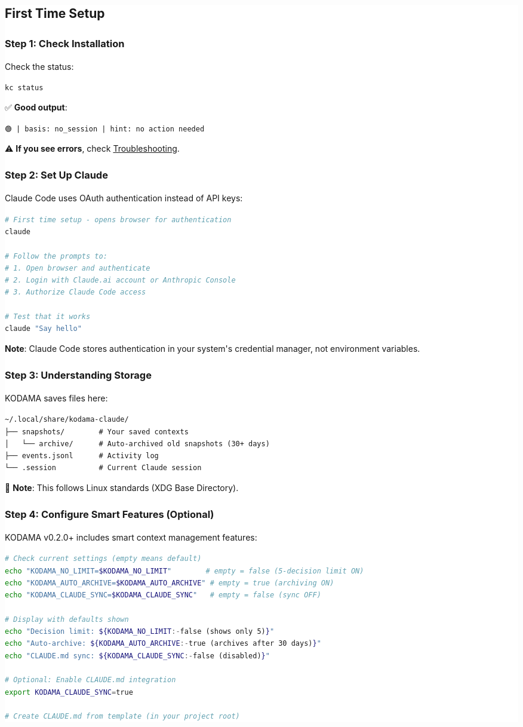 ## First Time Setup

### Step 1: Check Installation

Check the status:
```bash
kc status
```

✅ **Good output**:
```
🟢 | basis: no_session | hint: no action needed
```

⚠️ **If you see errors**, check [Troubleshooting](troubleshooting.md).

### Step 2: Set Up Claude

Claude Code uses OAuth authentication instead of API keys:
```bash
# First time setup - opens browser for authentication
claude

# Follow the prompts to:
# 1. Open browser and authenticate
# 2. Login with Claude.ai account or Anthropic Console
# 3. Authorize Claude Code access

# Test that it works
claude "Say hello"
```

**Note**: Claude Code stores authentication in your system's credential manager, not environment variables.

### Step 3: Understanding Storage

KODAMA saves files here:
```
~/.local/share/kodama-claude/
├── snapshots/        # Your saved contexts
│   └── archive/      # Auto-archived old snapshots (30+ days)
├── events.jsonl      # Activity log
└── .session          # Current Claude session
```

📝 **Note**: This follows Linux standards (XDG Base Directory).

### Step 4: Configure Smart Features (Optional)

KODAMA v0.2.0+ includes smart context management features:

```bash
# Check current settings (empty means default)
echo "KODAMA_NO_LIMIT=$KODAMA_NO_LIMIT"        # empty = false (5-decision limit ON)
echo "KODAMA_AUTO_ARCHIVE=$KODAMA_AUTO_ARCHIVE" # empty = true (archiving ON)
echo "KODAMA_CLAUDE_SYNC=$KODAMA_CLAUDE_SYNC"   # empty = false (sync OFF)

# Display with defaults shown
echo "Decision limit: ${KODAMA_NO_LIMIT:-false (shows only 5)}"
echo "Auto-archive: ${KODAMA_AUTO_ARCHIVE:-true (archives after 30 days)}"
echo "CLAUDE.md sync: ${KODAMA_CLAUDE_SYNC:-false (disabled)}"

# Optional: Enable CLAUDE.md integration
export KODAMA_CLAUDE_SYNC=true

# Create CLAUDE.md from template (in your project root)
```